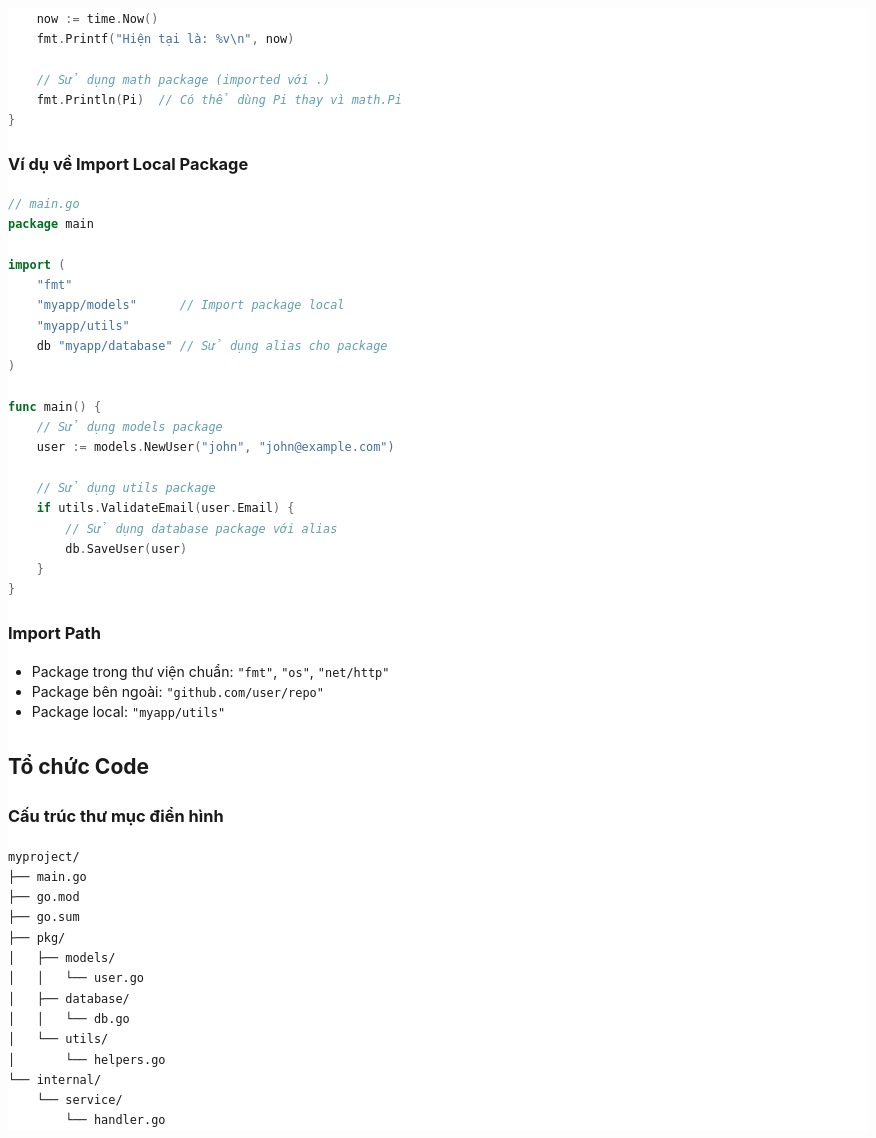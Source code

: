 ```go
    now := time.Now()
    fmt.Printf("Hiện tại là: %v\n", now)
    
    // Sử dụng math package (imported với .)
    fmt.Println(Pi)  // Có thể dùng Pi thay vì math.Pi
}
```

### Ví dụ về Import Local Package
```go
// main.go
package main

import (
    "fmt"
    "myapp/models"      // Import package local
    "myapp/utils"
    db "myapp/database" // Sử dụng alias cho package
)

func main() {
    // Sử dụng models package
    user := models.NewUser("john", "john@example.com")
    
    // Sử dụng utils package
    if utils.ValidateEmail(user.Email) {
        // Sử dụng database package với alias
        db.SaveUser(user)
    }
}
```

### Import Path
- Package trong thư viện chuẩn: `"fmt"`, `"os"`, `"net/http"`
- Package bên ngoài: `"github.com/user/repo"`
- Package local: `"myapp/utils"`

## Tổ chức Code

### Cấu trúc thư mục điển hình
```
myproject/
├── main.go
├── go.mod
├── go.sum
├── pkg/
│   ├── models/
│   │   └── user.go
│   ├── database/
│   │   └── db.go
│   └── utils/
│       └── helpers.go
└── internal/
    └── service/
        └── handler.go
```
